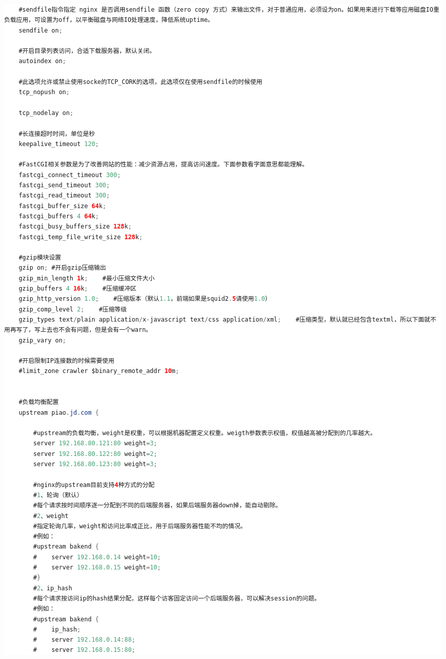 ```java
    #sendfile指令指定 nginx 是否调用sendfile 函数（zero copy 方式）来输出文件，对于普通应用，必须设为on。如果用来进行下载等应用磁盘IO重负载应用，可设置为off，以平衡磁盘与网络IO处理速度，降低系统uptime。
    sendfile on;

    #开启目录列表访问，合适下载服务器，默认关闭。
    autoindex on;

    #此选项允许或禁止使用socke的TCP_CORK的选项，此选项仅在使用sendfile的时候使用
    tcp_nopush on;
     
    tcp_nodelay on;

    #长连接超时时间，单位是秒
    keepalive_timeout 120;

    #FastCGI相关参数是为了改善网站的性能：减少资源占用，提高访问速度。下面参数看字面意思都能理解。
    fastcgi_connect_timeout 300;
    fastcgi_send_timeout 300;
    fastcgi_read_timeout 300;
    fastcgi_buffer_size 64k;
    fastcgi_buffers 4 64k;
    fastcgi_busy_buffers_size 128k;
    fastcgi_temp_file_write_size 128k;

    #gzip模块设置
    gzip on; #开启gzip压缩输出
    gzip_min_length 1k;    #最小压缩文件大小
    gzip_buffers 4 16k;    #压缩缓冲区
    gzip_http_version 1.0;    #压缩版本（默认1.1，前端如果是squid2.5请使用1.0）
    gzip_comp_level 2;    #压缩等级
    gzip_types text/plain application/x-javascript text/css application/xml;    #压缩类型，默认就已经包含textml，所以下面就不用再写了，写上去也不会有问题，但是会有一个warn。
    gzip_vary on;

    #开启限制IP连接数的时候需要使用
    #limit_zone crawler $binary_remote_addr 10m;


    #负载均衡配置
    upstream piao.jd.com {
     
        #upstream的负载均衡，weight是权重，可以根据机器配置定义权重。weigth参数表示权值，权值越高被分配到的几率越大。
        server 192.168.80.121:80 weight=3;
        server 192.168.80.122:80 weight=2;
        server 192.168.80.123:80 weight=3;

        #nginx的upstream目前支持4种方式的分配
        #1、轮询（默认）
        #每个请求按时间顺序逐一分配到不同的后端服务器，如果后端服务器down掉，能自动剔除。
        #2、weight
        #指定轮询几率，weight和访问比率成正比，用于后端服务器性能不均的情况。
        #例如：
        #upstream bakend {
        #    server 192.168.0.14 weight=10;
        #    server 192.168.0.15 weight=10;
        #}
        #2、ip_hash
        #每个请求按访问ip的hash结果分配，这样每个访客固定访问一个后端服务器，可以解决session的问题。
        #例如：
        #upstream bakend {
        #    ip_hash;
        #    server 192.168.0.14:88;
        #    server 192.168.0.15:80;
```